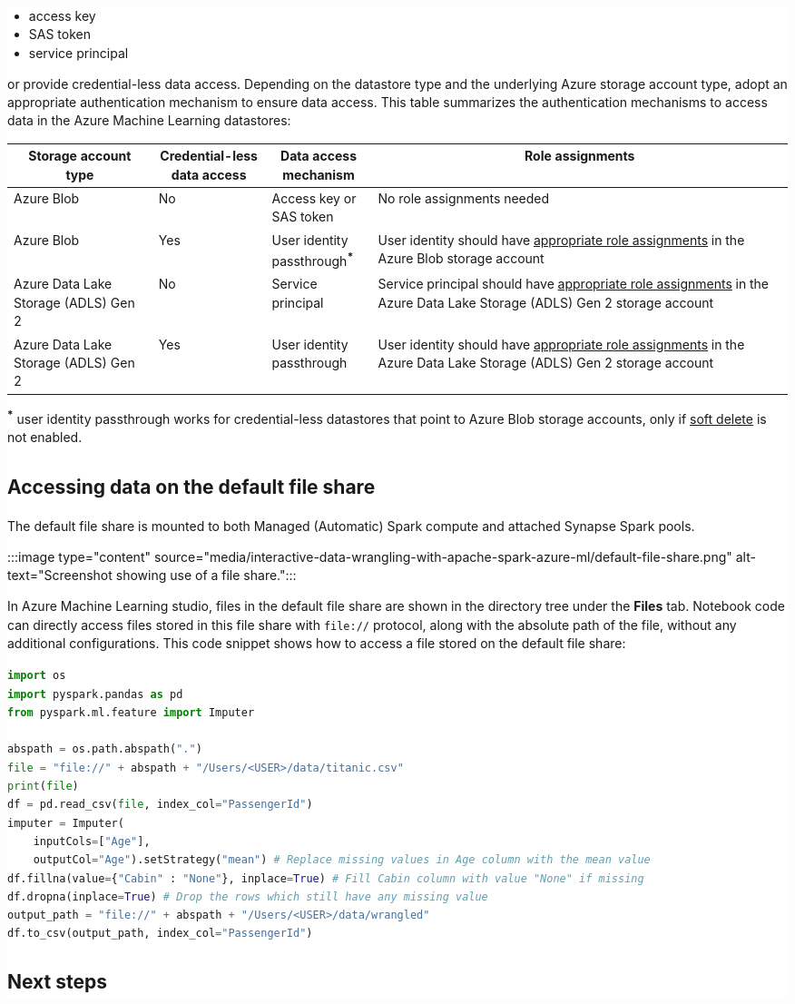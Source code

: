 - access key
- SAS token 
- service principal

or provide credential-less data access. Depending on the datastore type and the underlying Azure storage account type, adopt an appropriate authentication mechanism to ensure data access. This table summarizes the authentication mechanisms to access data in the Azure Machine Learning datastores:

|Storage account type|Credential-less data access|Data access mechanism|Role assignments|
| ------------------------ | ------------------------ | ------------------------ | ------------------------ |
|Azure Blob|No|Access key or SAS token|No role assignments needed|
|Azure Blob|Yes|User identity passthrough<sup><b>*</b></sup>|User identity should have [appropriate role assignments](#add-role-assignments-in-azure-storage-accounts) in the Azure Blob storage account|
|Azure Data Lake Storage (ADLS) Gen 2|No|Service principal|Service principal should have [appropriate role assignments](#add-role-assignments-in-azure-storage-accounts) in the Azure Data Lake Storage (ADLS) Gen 2 storage account|
|Azure Data Lake Storage (ADLS) Gen 2|Yes|User identity passthrough|User identity should have [appropriate role assignments](#add-role-assignments-in-azure-storage-accounts) in the Azure Data Lake Storage (ADLS) Gen 2 storage account|

<sup><b>*</b></sup> user identity passthrough works for credential-less datastores that point to Azure Blob storage accounts, only if [soft delete](../storage/blobs/soft-delete-blob-overview.md) is not enabled.

## Accessing data on the default file share

The default file share is mounted to both Managed (Automatic) Spark compute and attached Synapse Spark pools.

:::image type="content" source="media/interactive-data-wrangling-with-apache-spark-azure-ml/default-file-share.png" alt-text="Screenshot showing use of a file share.":::

In Azure Machine Learning studio, files in the default file share are shown in the directory tree under the **Files** tab. Notebook code can directly access files stored in this file share with `file://` protocol, along with the absolute path of the file, without any additional configurations. This code snippet shows how to access a file stored on the default file share:

```python
import os
import pyspark.pandas as pd
from pyspark.ml.feature import Imputer

abspath = os.path.abspath(".")
file = "file://" + abspath + "/Users/<USER>/data/titanic.csv"
print(file)
df = pd.read_csv(file, index_col="PassengerId")
imputer = Imputer(
    inputCols=["Age"],
    outputCol="Age").setStrategy("mean") # Replace missing values in Age column with the mean value
df.fillna(value={"Cabin" : "None"}, inplace=True) # Fill Cabin column with value "None" if missing
df.dropna(inplace=True) # Drop the rows which still have any missing value
output_path = "file://" + abspath + "/Users/<USER>/data/wrangled"
df.to_csv(output_path, index_col="PassengerId")
```

## Next steps
